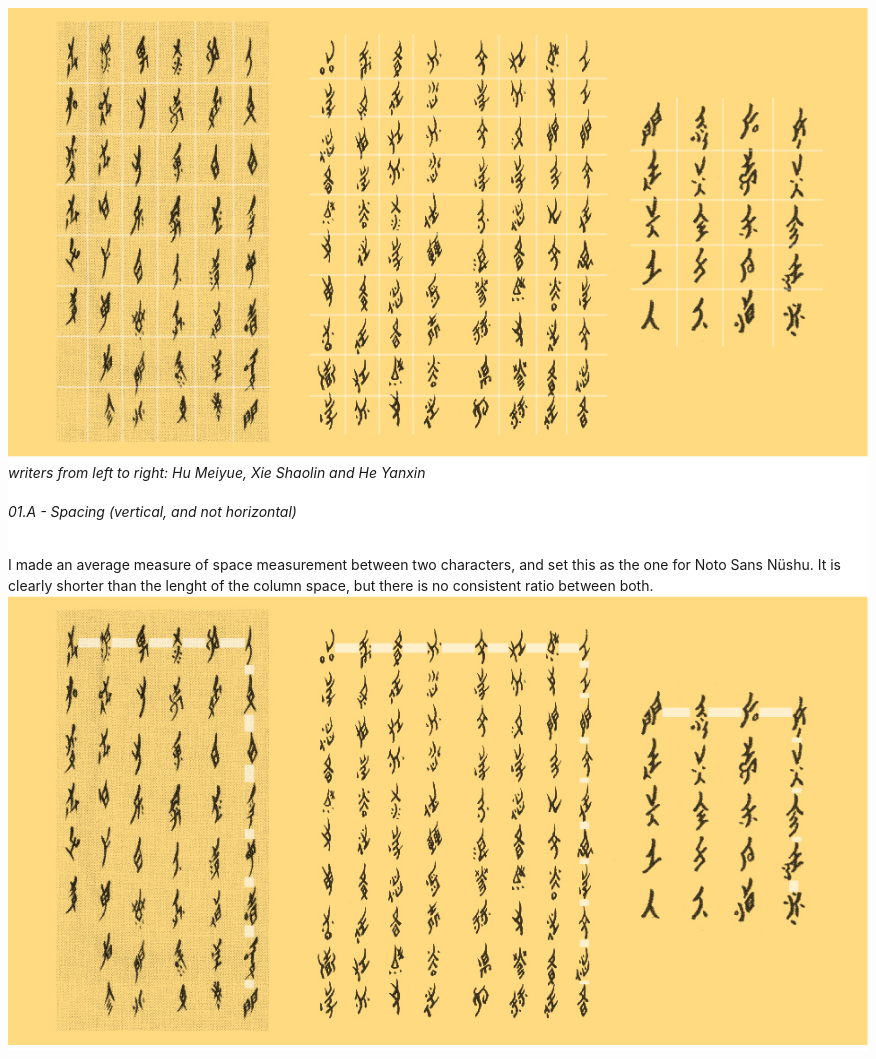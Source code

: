 ![Basic construction samples](images-process/10-basic-construction.jpg)
*writers from left to right: Hu Meiyue, Xie Shaolin and He Yanxin*


###### 01.A - Spacing (vertical, and not horizontal)
I made an average measure of space measurement between two characters, and set this as the one for Noto Sans Nüshu. It is clearly shorter than the lenght of the column space, but there is no consistent ratio between both. 
![Vertical spacing](images-process/10-1-vertical-spacing.jpg)
